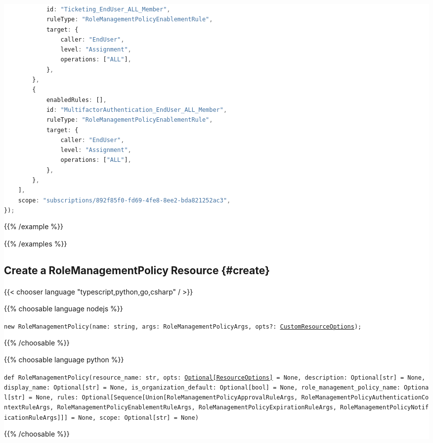 ```typescript
            id: "Ticketing_EndUser_ALL_Member",
            ruleType: "RoleManagementPolicyEnablementRule",
            target: {
                caller: "EndUser",
                level: "Assignment",
                operations: ["ALL"],
            },
        },
        {
            enabledRules: [],
            id: "MultifactorAuthentication_EndUser_ALL_Member",
            ruleType: "RoleManagementPolicyEnablementRule",
            target: {
                caller: "EndUser",
                level: "Assignment",
                operations: ["ALL"],
            },
        },
    ],
    scope: "subscriptions/892f85f0-fd69-4fe8-8ee2-bda821252ac3",
});

```

{{% /example %}}

{{% /examples %}}


## Create a RoleManagementPolicy Resource {#create}
{{< chooser language "typescript,python,go,csharp" / >}}


{{% choosable language nodejs %}}
<div class="highlight"><pre class="chroma"><code class="language-typescript" data-lang="typescript"><span class="k">new </span><span class="nx">RoleManagementPolicy</span><span class="p">(</span><span class="nx">name</span><span class="p">:</span> <span class="nx">string</span><span class="p">, </span><span class="nx">args</span><span class="p">:</span> <span class="nx">RoleManagementPolicyArgs</span><span class="p">, </span><span class="nx">opts</span><span class="p">?:</span> <span class="nx"><a href="/docs/reference/pkg/nodejs/pulumi/pulumi/#CustomResourceOptions">CustomResourceOptions</a></span><span class="p">);</span></code></pre></div>
{{% /choosable %}}

{{% choosable language python %}}
<div class="highlight"><pre class="chroma"><code class="language-python" data-lang="python"><span class="k">def </span><span class="nx">RoleManagementPolicy</span><span class="p">(</span><span class="nx">resource_name</span><span class="p">:</span> <span class="nx">str</span><span class="p">, </span><span class="nx">opts</span><span class="p">:</span> <span class="nx"><a href="/docs/reference/pkg/python/pulumi/#pulumi.ResourceOptions">Optional[ResourceOptions]</a></span> = None<span class="p">, </span><span class="nx">description</span><span class="p">:</span> <span class="nx">Optional[str]</span> = None<span class="p">, </span><span class="nx">display_name</span><span class="p">:</span> <span class="nx">Optional[str]</span> = None<span class="p">, </span><span class="nx">is_organization_default</span><span class="p">:</span> <span class="nx">Optional[bool]</span> = None<span class="p">, </span><span class="nx">role_management_policy_name</span><span class="p">:</span> <span class="nx">Optional[str]</span> = None<span class="p">, </span><span class="nx">rules</span><span class="p">:</span> <span class="nx">Optional[Sequence[Union[RoleManagementPolicyApprovalRuleArgs, RoleManagementPolicyAuthenticationContextRuleArgs, RoleManagementPolicyEnablementRuleArgs, RoleManagementPolicyExpirationRuleArgs, RoleManagementPolicyNotificationRuleArgs]]]</span> = None<span class="p">, </span><span class="nx">scope</span><span class="p">:</span> <span class="nx">Optional[str]</span> = None<span class="p">)</span></code></pre></div>
{{% /choosable %}}
